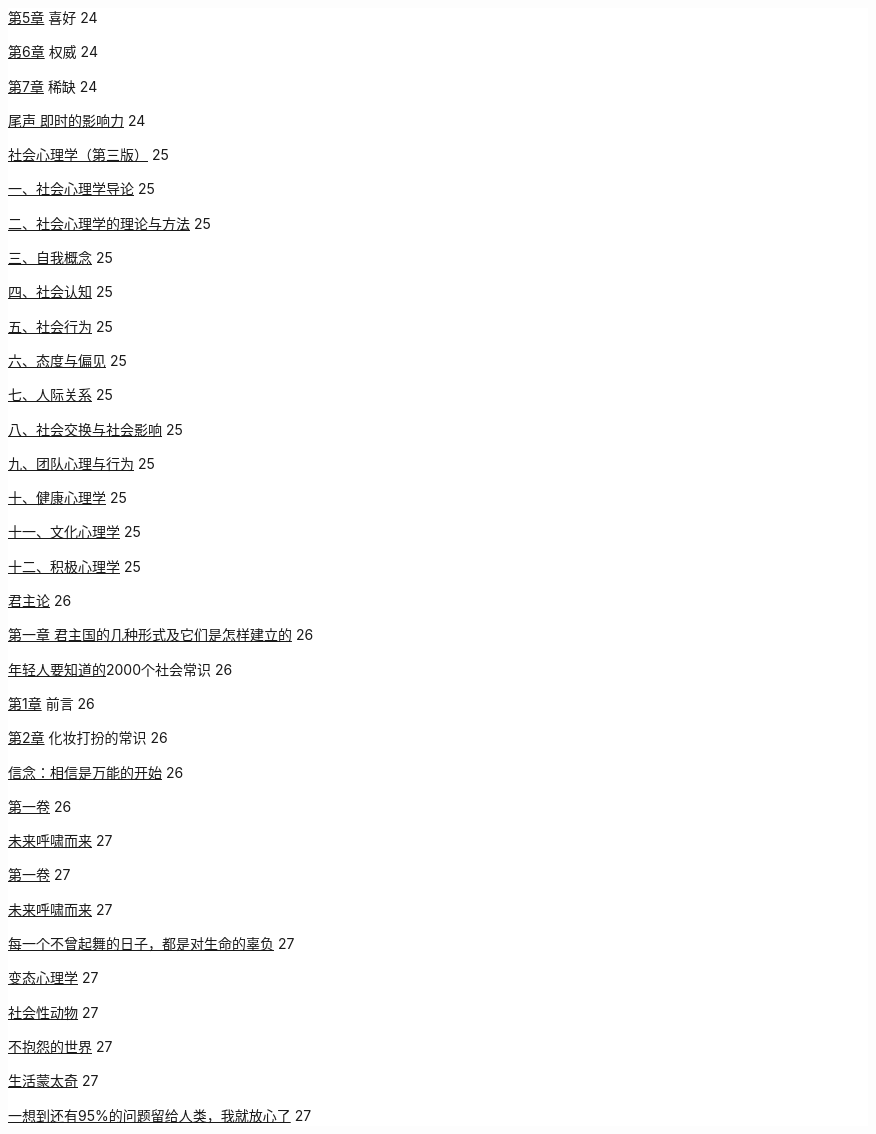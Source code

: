 [第5章](#_Toc94605595) 喜好 24

[第6章](#_Toc94605596) 权威 24

[第7章](#_Toc94605597) 稀缺 24

[尾声 即时的影响力](#_Toc94605598) 24

[社会心理学（第三版）](#_Toc94605599) 25

[一、社会心理学导论](#_Toc94605600) 25

[二、社会心理学的理论与方法](#_Toc94605601) 25

[三、自我概念](#_Toc94605602) 25

[四、社会认知](#_Toc94605603) 25

[五、社会行为](#_Toc94605604) 25

[六、态度与偏见](#_Toc94605605) 25

[七、人际关系](#_Toc94605606) 25

[八、社会交换与社会影响](#_Toc94605607) 25

[九、团队心理与行为](#_Toc94605608) 25

[十、健康心理学](#_Toc94605609) 25

[十一、文化心理学](#_Toc94605610) 25

[十二、积极心理学](#_Toc94605611) 25

[君主论](#_Toc94605612) 26

[第一章 君主国的几种形式及它们是怎样建立的](#_Toc94605613) 26

[年轻人要知道的](#_Toc94605614)2000个社会常识 26

[第1章](#_Toc94605615) 前言 26

[第2章](#_Toc94605616) 化妆打扮的常识 26

[信念：相信是万能的开始](#_Toc94605617) 26

[第一卷](#_Toc94605618) 26

[未来呼啸而来](#_Toc94605619) 27

[第一卷](#_Toc94605620) 27

[未来呼啸而来](#_Toc94605621) 27

[每一个不曾起舞的日子，都是对生命的辜负](#_Toc94605622) 27

[变态心理学](#_Toc94605623) 27

[社会性动物](#_Toc94605624) 27

[不抱怨的世界](#_Toc94605625) 27

[生活蒙太奇](#_Toc94605626) 27

[一想到还有95%的问题留给人类，我就放心了](#_Toc94605627) 27
